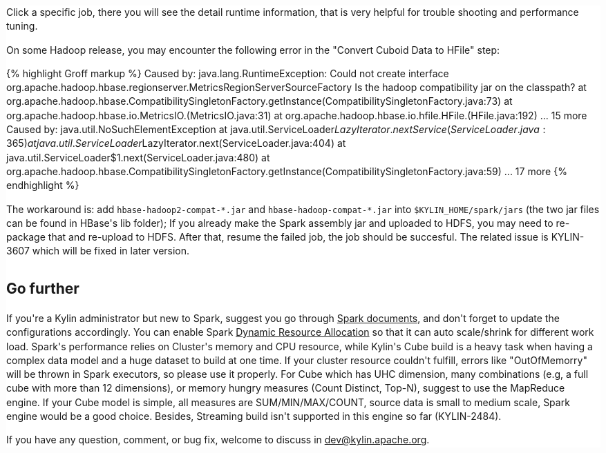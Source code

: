 Click a specific job, there you will see the detail runtime information, that is very helpful for trouble shooting and performance tuning.

On some Hadoop release, you may encounter the following error in the "Convert Cuboid Data to HFile" step:

{% highlight Groff markup %}
Caused by: java.lang.RuntimeException: Could not create  interface org.apache.hadoop.hbase.regionserver.MetricsRegionServerSourceFactory Is the hadoop compatibility jar on the classpath?
	at org.apache.hadoop.hbase.CompatibilitySingletonFactory.getInstance(CompatibilitySingletonFactory.java:73)
	at org.apache.hadoop.hbase.io.MetricsIO.<init>(MetricsIO.java:31)
	at org.apache.hadoop.hbase.io.hfile.HFile.<clinit>(HFile.java:192)
	... 15 more
Caused by: java.util.NoSuchElementException
	at java.util.ServiceLoader$LazyIterator.nextService(ServiceLoader.java:365)
	at java.util.ServiceLoader$LazyIterator.next(ServiceLoader.java:404)
	at java.util.ServiceLoader$1.next(ServiceLoader.java:480)
	at org.apache.hadoop.hbase.CompatibilitySingletonFactory.getInstance(CompatibilitySingletonFactory.java:59)
	... 17 more
{% endhighlight %}

The workaround is: add `hbase-hadoop2-compat-*.jar` and `hbase-hadoop-compat-*.jar` into `$KYLIN_HOME/spark/jars` (the two jar files can be found in HBase's lib folder); If you already make the Spark assembly jar and uploaded to HDFS, you may need to re-package that and re-upload to HDFS. After that, resume the failed job, the job should be succesful. The related issue is KYLIN-3607 which will be fixed in later version.

## Go further

If you're a Kylin administrator but new to Spark, suggest you go through [Spark documents](https://spark.apache.org/docs/2.1.0/), and don't forget to update the configurations accordingly. You can enable Spark [Dynamic Resource Allocation](https://spark.apache.org/docs/2.1.0/job-scheduling.html#dynamic-resource-allocation) so that it can auto scale/shrink for different work load. Spark's performance relies on Cluster's memory and CPU resource, while Kylin's Cube build is a heavy task when having a complex data model and a huge dataset to build at one time. If your cluster resource couldn't fulfill, errors like "OutOfMemorry" will be thrown in Spark executors, so please use it properly. For Cube which has UHC dimension, many combinations (e.g, a full cube with more than 12 dimensions), or memory hungry measures (Count Distinct, Top-N), suggest to use the MapReduce engine. If your Cube model is simple, all measures are SUM/MIN/MAX/COUNT, source data is small to medium scale, Spark engine would be a good choice. Besides, Streaming build isn't supported in this engine so far (KYLIN-2484).

If you have any question, comment, or bug fix, welcome to discuss in dev@kylin.apache.org.
